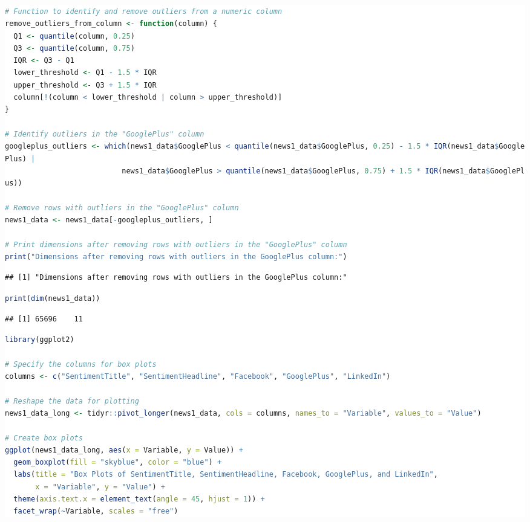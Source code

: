 ``` r
# Function to identify and remove outliers from a numeric column
remove_outliers_from_column <- function(column) {
  Q1 <- quantile(column, 0.25)
  Q3 <- quantile(column, 0.75)
  IQR <- Q3 - Q1
  lower_threshold <- Q1 - 1.5 * IQR
  upper_threshold <- Q3 + 1.5 * IQR
  column[!(column < lower_threshold | column > upper_threshold)]
}

# Identify outliers in the "GooglePlus" column
googleplus_outliers <- which(news1_data$GooglePlus < quantile(news1_data$GooglePlus, 0.25) - 1.5 * IQR(news1_data$GooglePlus) |
                           news1_data$GooglePlus > quantile(news1_data$GooglePlus, 0.75) + 1.5 * IQR(news1_data$GooglePlus))

# Remove rows with outliers in the "GooglePlus" column
news1_data <- news1_data[-googleplus_outliers, ]

# Print dimensions after removing rows with outliers in the "GooglePlus" column
print("Dimensions after removing rows with outliers in the GooglePlus column:")
```

    ## [1] "Dimensions after removing rows with outliers in the GooglePlus column:"

``` r
print(dim(news1_data))
```

    ## [1] 65696    11

``` r
library(ggplot2)

# Specify the columns for box plots
columns <- c("SentimentTitle", "SentimentHeadline", "Facebook", "GooglePlus", "LinkedIn")

# Reshape the data for plotting
news1_data_long <- tidyr::pivot_longer(news1_data, cols = columns, names_to = "Variable", values_to = "Value")

# Create box plots
ggplot(news1_data_long, aes(x = Variable, y = Value)) +
  geom_boxplot(fill = "skyblue", color = "blue") +
  labs(title = "Box Plots of SentimentTitle, SentimentHeadline, Facebook, GooglePlus, and LinkedIn",
       x = "Variable", y = "Value") +
  theme(axis.text.x = element_text(angle = 45, hjust = 1)) +
  facet_wrap(~Variable, scales = "free")
```
